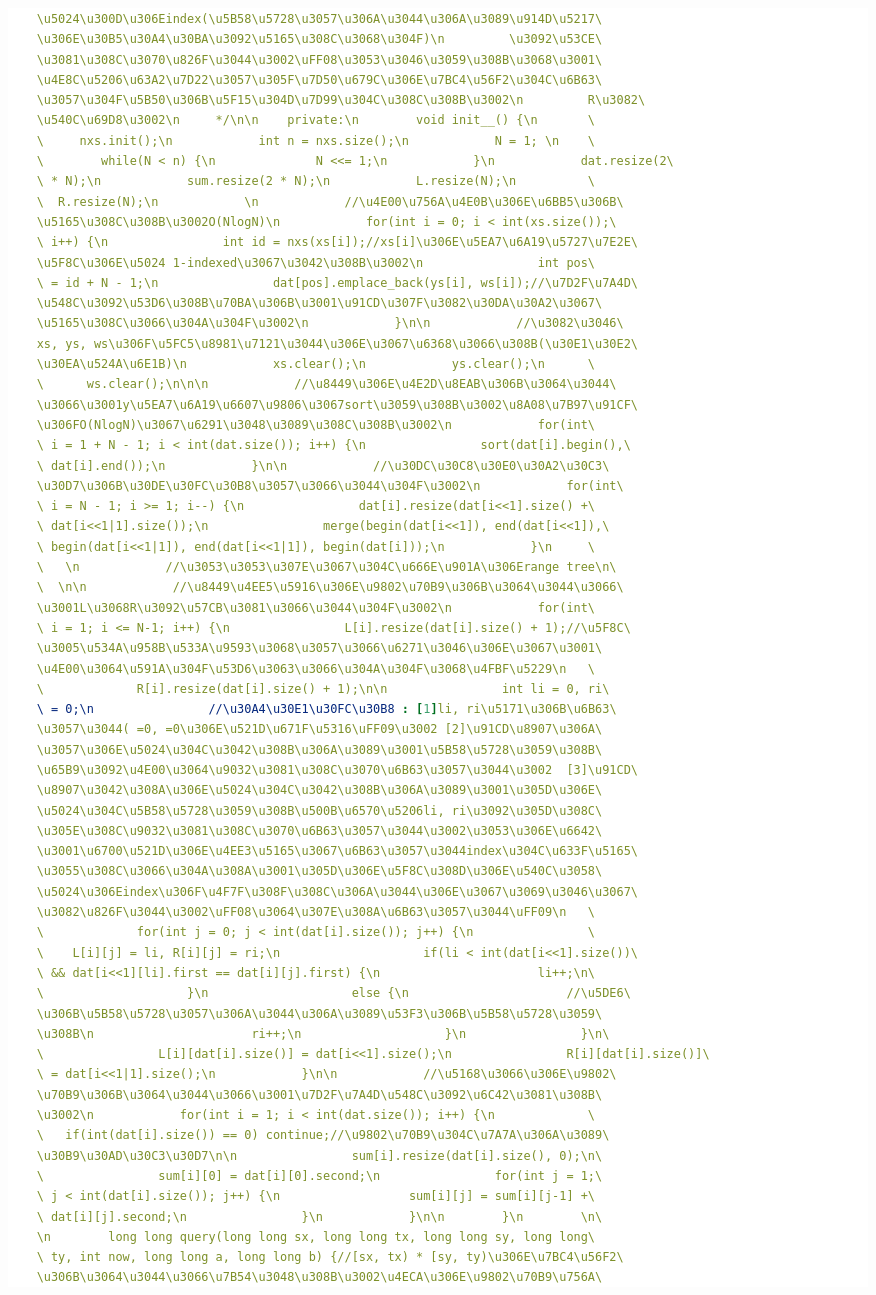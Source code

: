 ```yaml
    \u5024\u300D\u306Eindex(\u5B58\u5728\u3057\u306A\u3044\u306A\u3089\u914D\u5217\
    \u306E\u30B5\u30A4\u30BA\u3092\u5165\u308C\u3068\u304F)\n         \u3092\u53CE\
    \u3081\u308C\u3070\u826F\u3044\u3002\uFF08\u3053\u3046\u3059\u308B\u3068\u3001\
    \u4E8C\u5206\u63A2\u7D22\u3057\u305F\u7D50\u679C\u306E\u7BC4\u56F2\u304C\u6B63\
    \u3057\u304F\u5B50\u306B\u5F15\u304D\u7D99\u304C\u308C\u308B\u3002\n         R\u3082\
    \u540C\u69D8\u3002\n     */\n\n    private:\n        void init__() {\n       \
    \     nxs.init();\n            int n = nxs.size();\n            N = 1; \n    \
    \        while(N < n) {\n              N <<= 1;\n            }\n            dat.resize(2\
    \ * N);\n            sum.resize(2 * N);\n            L.resize(N);\n          \
    \  R.resize(N);\n            \n            //\u4E00\u756A\u4E0B\u306E\u6BB5\u306B\
    \u5165\u308C\u308B\u3002O(NlogN)\n            for(int i = 0; i < int(xs.size());\
    \ i++) {\n                int id = nxs(xs[i]);//xs[i]\u306E\u5EA7\u6A19\u5727\u7E2E\
    \u5F8C\u306E\u5024 1-indexed\u3067\u3042\u308B\u3002\n                int pos\
    \ = id + N - 1;\n                dat[pos].emplace_back(ys[i], ws[i]);//\u7D2F\u7A4D\
    \u548C\u3092\u53D6\u308B\u70BA\u306B\u3001\u91CD\u307F\u3082\u30DA\u30A2\u3067\
    \u5165\u308C\u3066\u304A\u304F\u3002\n            }\n\n            //\u3082\u3046\
    xs, ys, ws\u306F\u5FC5\u8981\u7121\u3044\u306E\u3067\u6368\u3066\u308B(\u30E1\u30E2\
    \u30EA\u524A\u6E1B)\n            xs.clear();\n            ys.clear();\n      \
    \      ws.clear();\n\n\n            //\u8449\u306E\u4E2D\u8EAB\u306B\u3064\u3044\
    \u3066\u3001y\u5EA7\u6A19\u6607\u9806\u3067sort\u3059\u308B\u3002\u8A08\u7B97\u91CF\
    \u306FO(NlogN)\u3067\u6291\u3048\u3089\u308C\u308B\u3002\n            for(int\
    \ i = 1 + N - 1; i < int(dat.size()); i++) {\n                sort(dat[i].begin(),\
    \ dat[i].end());\n            }\n\n            //\u30DC\u30C8\u30E0\u30A2\u30C3\
    \u30D7\u306B\u30DE\u30FC\u30B8\u3057\u3066\u3044\u304F\u3002\n            for(int\
    \ i = N - 1; i >= 1; i--) {\n                dat[i].resize(dat[i<<1].size() +\
    \ dat[i<<1|1].size());\n                merge(begin(dat[i<<1]), end(dat[i<<1]),\
    \ begin(dat[i<<1|1]), end(dat[i<<1|1]), begin(dat[i]));\n            }\n     \
    \   \n            //\u3053\u3053\u307E\u3067\u304C\u666E\u901A\u306Erange tree\n\
    \  \n\n            //\u8449\u4EE5\u5916\u306E\u9802\u70B9\u306B\u3064\u3044\u3066\
    \u3001L\u3068R\u3092\u57CB\u3081\u3066\u3044\u304F\u3002\n            for(int\
    \ i = 1; i <= N-1; i++) {\n                L[i].resize(dat[i].size() + 1);//\u5F8C\
    \u3005\u534A\u958B\u533A\u9593\u3068\u3057\u3066\u6271\u3046\u306E\u3067\u3001\
    \u4E00\u3064\u591A\u304F\u53D6\u3063\u3066\u304A\u304F\u3068\u4FBF\u5229\n   \
    \             R[i].resize(dat[i].size() + 1);\n\n                int li = 0, ri\
    \ = 0;\n                //\u30A4\u30E1\u30FC\u30B8 : [1]li, ri\u5171\u306B\u6B63\
    \u3057\u3044( =0, =0\u306E\u521D\u671F\u5316\uFF09\u3002 [2]\u91CD\u8907\u306A\
    \u3057\u306E\u5024\u304C\u3042\u308B\u306A\u3089\u3001\u5B58\u5728\u3059\u308B\
    \u65B9\u3092\u4E00\u3064\u9032\u3081\u308C\u3070\u6B63\u3057\u3044\u3002  [3]\u91CD\
    \u8907\u3042\u308A\u306E\u5024\u304C\u3042\u308B\u306A\u3089\u3001\u305D\u306E\
    \u5024\u304C\u5B58\u5728\u3059\u308B\u500B\u6570\u5206li, ri\u3092\u305D\u308C\
    \u305E\u308C\u9032\u3081\u308C\u3070\u6B63\u3057\u3044\u3002\u3053\u306E\u6642\
    \u3001\u6700\u521D\u306E\u4EE3\u5165\u3067\u6B63\u3057\u3044index\u304C\u633F\u5165\
    \u3055\u308C\u3066\u304A\u308A\u3001\u305D\u306E\u5F8C\u308D\u306E\u540C\u3058\
    \u5024\u306Eindex\u306F\u4F7F\u308F\u308C\u306A\u3044\u306E\u3067\u3069\u3046\u3067\
    \u3082\u826F\u3044\u3002\uFF08\u3064\u307E\u308A\u6B63\u3057\u3044\uFF09\n   \
    \             for(int j = 0; j < int(dat[i].size()); j++) {\n                \
    \    L[i][j] = li, R[i][j] = ri;\n                    if(li < int(dat[i<<1].size())\
    \ && dat[i<<1][li].first == dat[i][j].first) {\n                      li++;\n\
    \                    }\n                    else {\n                      //\u5DE6\
    \u306B\u5B58\u5728\u3057\u306A\u3044\u306A\u3089\u53F3\u306B\u5B58\u5728\u3059\
    \u308B\n                      ri++;\n                    }\n                }\n\
    \                L[i][dat[i].size()] = dat[i<<1].size();\n                R[i][dat[i].size()]\
    \ = dat[i<<1|1].size();\n            }\n\n            //\u5168\u3066\u306E\u9802\
    \u70B9\u306B\u3064\u3044\u3066\u3001\u7D2F\u7A4D\u548C\u3092\u6C42\u3081\u308B\
    \u3002\n            for(int i = 1; i < int(dat.size()); i++) {\n             \
    \   if(int(dat[i].size()) == 0) continue;//\u9802\u70B9\u304C\u7A7A\u306A\u3089\
    \u30B9\u30AD\u30C3\u30D7\n\n                sum[i].resize(dat[i].size(), 0);\n\
    \                sum[i][0] = dat[i][0].second;\n                for(int j = 1;\
    \ j < int(dat[i].size()); j++) {\n                  sum[i][j] = sum[i][j-1] +\
    \ dat[i][j].second;\n                }\n            }\n\n        }\n        \n\
    \n        long long query(long long sx, long long tx, long long sy, long long\
    \ ty, int now, long long a, long long b) {//[sx, tx) * [sy, ty)\u306E\u7BC4\u56F2\
    \u306B\u3064\u3044\u3066\u7B54\u3048\u308B\u3002\u4ECA\u306E\u9802\u70B9\u756A\
```